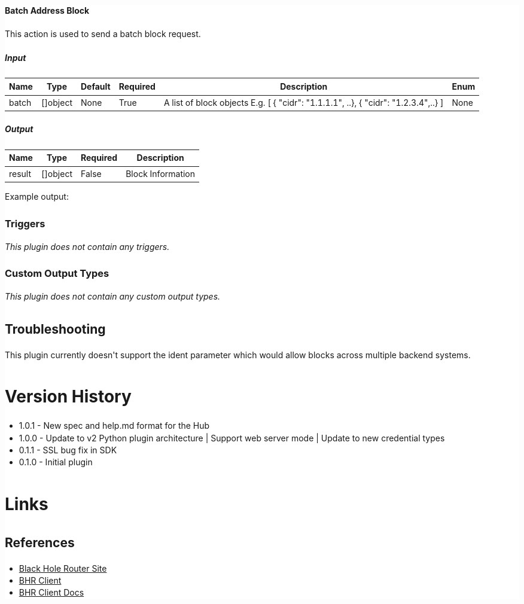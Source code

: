 #### Batch Address Block

This action is used to send a batch block request.

##### Input

|Name|Type|Default|Required|Description|Enum|
|----|----|-------|--------|-----------|----|
|batch|[]object|None|True|A list of block objects E.g. [ { "cidr": "1.1.1.1", ..}, { "cidr": "1.2.3.4",..} ]|None|

##### Output

|Name|Type|Required|Description|
|----|----|--------|-----------|
|result|[]object|False|Block Information|

Example output:

```
```

### Triggers

_This plugin does not contain any triggers._

### Custom Output Types

_This plugin does not contain any custom output types._

## Troubleshooting

This plugin currently doesn't support the ident parameter which would allow blocks across multiple backend systems.

# Version History

* 1.0.1 - New spec and help.md format for the Hub
* 1.0.0 - Update to v2 Python plugin architecture | Support web server mode | Update to new credential types
* 0.1.1 - SSL bug fix in SDK
* 0.1.0 - Initial plugin

# Links

## References

* [Black Hole Router Site](https://github.com/ncsa/bhr-site)
* [BHR Client](https://github.com/ncsa/bhr-client)
* [BHR Client Docs](https://bhr-client.readthedocs.io)

